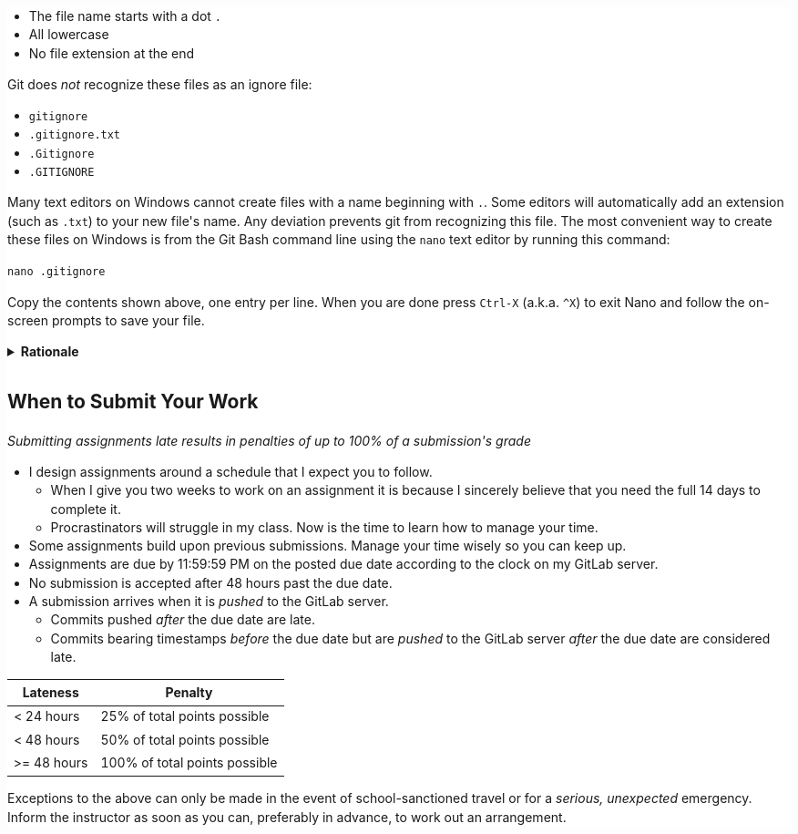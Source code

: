 *   The file name starts with a dot `.`
*   All lowercase
*   No file extension at the end

Git does *not* recognize these files as an ignore file:

*   `gitignore`
*   `.gitignore.txt`
*   `.Gitignore`
*   `.GITIGNORE`


Many text editors on Windows cannot create files with a name beginning with `.`.  Some editors will automatically add an extension (such as `.txt`) to your new file's name.  Any deviation prevents git from recognizing this file.  The most convenient way to create these files on Windows is from the Git Bash command line using the `nano` text editor by running this command:

```
nano .gitignore
```

Copy the contents shown above, one entry per line.  When you are done press `Ctrl-X` (a.k.a. `^X`) to exit Nano and follow the on-screen prompts to save your file.


<details><summary><strong>Rationale</strong></summary></details>



## When to Submit Your Work

_Submitting assignments late results in penalties of up to 100% of a submission's grade_

*   I design assignments around a schedule that I expect you to follow.
    *   When I give you two weeks to work on an assignment it is because I sincerely believe that you need the full 14 days to complete it.
    *   Procrastinators will struggle in my class.  Now is the time to learn how to manage your time.
*   Some assignments build upon previous submissions.  Manage your time wisely so you can keep up.
*   Assignments are due by 11:59:59 PM on the posted due date according to the clock on my GitLab server.
*   No submission is accepted after 48 hours past the due date.
*   A submission arrives when it is *pushed* to the GitLab server.
    *   Commits pushed _after_ the due date are late.
    *   Commits bearing timestamps _before_ the due date but are *pushed* to the GitLab server _after_ the due date are considered late.

|  Lateness   |            Penalty            |
|-------------|-------------------------------|
| < 24 hours  | 25% of total points possible  |
| < 48 hours  | 50% of total points possible  |
| >= 48 hours | 100% of total points possible |

Exceptions to the above can only be made in the event of school-sanctioned travel or for a _serious, unexpected_ emergency.  Inform the instructor as soon as you can, preferably in advance, to work out an arrangement.

